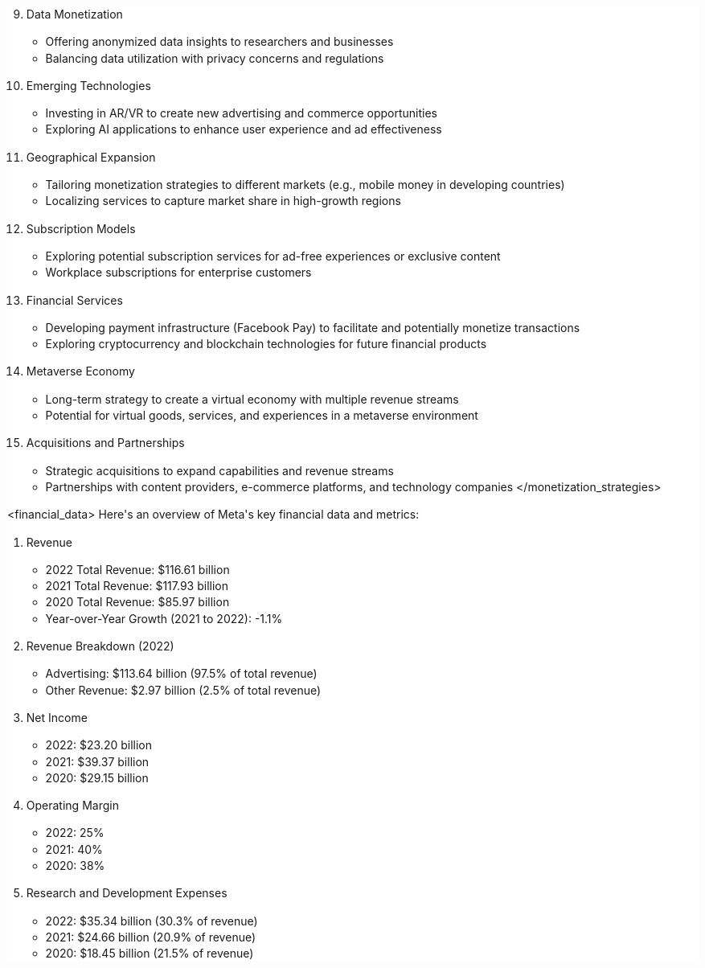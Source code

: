 9. Data Monetization
   - Offering anonymized data insights to researchers and businesses
   - Balancing data utilization with privacy concerns and regulations

10. Emerging Technologies
    - Investing in AR/VR to create new advertising and commerce opportunities
    - Exploring AI applications to enhance user experience and ad effectiveness

11. Geographical Expansion
    - Tailoring monetization strategies to different markets (e.g., mobile money in developing countries)
    - Localizing services to capture market share in high-growth regions

12. Subscription Models
    - Exploring potential subscription services for ad-free experiences or exclusive content
    - Workplace subscriptions for enterprise customers

13. Financial Services
    - Developing payment infrastructure (Facebook Pay) to facilitate and potentially monetize transactions
    - Exploring cryptocurrency and blockchain technologies for future financial products

14. Metaverse Economy
    - Long-term strategy to create a virtual economy with multiple revenue streams
    - Potential for virtual goods, services, and experiences in a metaverse environment

15. Acquisitions and Partnerships
    - Strategic acquisitions to expand capabilities and revenue streams
    - Partnerships with content providers, e-commerce platforms, and technology companies
</monetization_strategies>

<financial_data>
Here's an overview of Meta's key financial data and metrics:

1. Revenue
   - 2022 Total Revenue: $116.61 billion
   - 2021 Total Revenue: $117.93 billion
   - 2020 Total Revenue: $85.97 billion
   - Year-over-Year Growth (2021 to 2022): -1.1%

2. Revenue Breakdown (2022)
   - Advertising: $113.64 billion (97.5% of total revenue)
   - Other Revenue: $2.97 billion (2.5% of total revenue)

3. Net Income
   - 2022: $23.20 billion
   - 2021: $39.37 billion
   - 2020: $29.15 billion

4. Operating Margin
   - 2022: 25%
   - 2021: 40%
   - 2020: 38%

5. Research and Development Expenses
   - 2022: $35.34 billion (30.3% of revenue)
   - 2021: $24.66 billion (20.9% of revenue)
   - 2020: $18.45 billion (21.5% of revenue)
